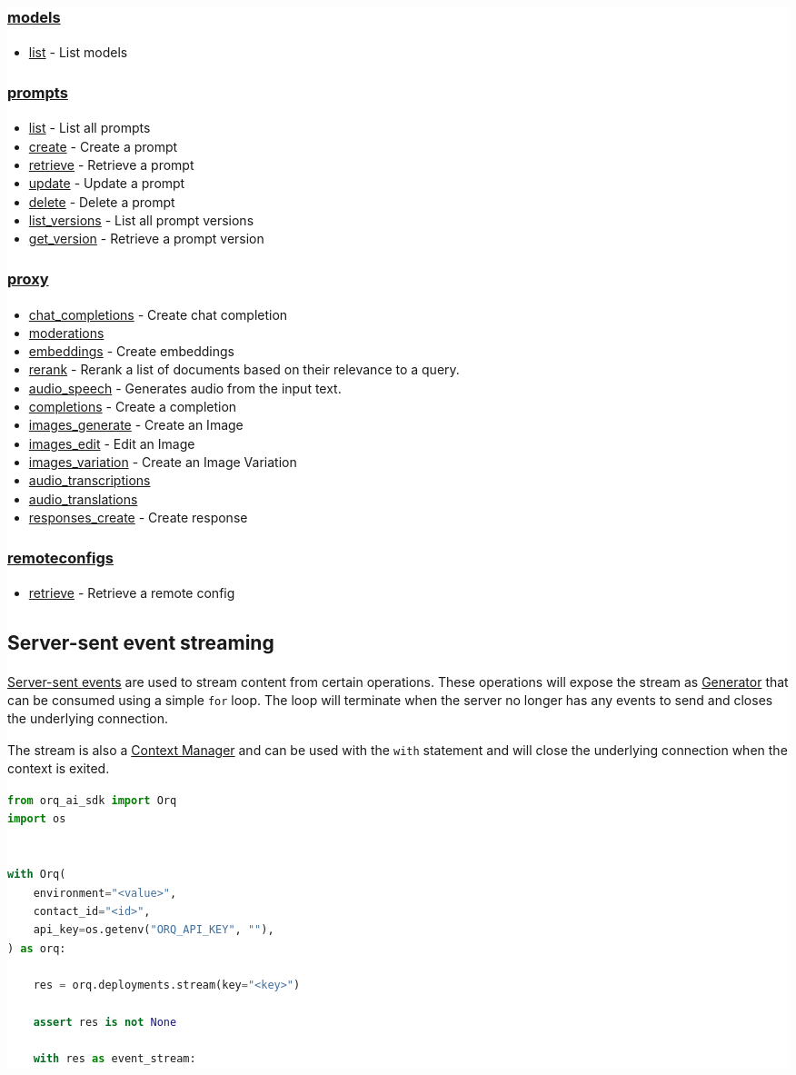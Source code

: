 ### [models](docs/sdks/models/README.md)

* [list](docs/sdks/models/README.md#list) - List models


### [prompts](docs/sdks/prompts/README.md)

* [list](docs/sdks/prompts/README.md#list) - List all prompts
* [create](docs/sdks/prompts/README.md#create) - Create a prompt
* [retrieve](docs/sdks/prompts/README.md#retrieve) - Retrieve a prompt
* [update](docs/sdks/prompts/README.md#update) - Update a prompt
* [delete](docs/sdks/prompts/README.md#delete) - Delete a prompt
* [list_versions](docs/sdks/prompts/README.md#list_versions) - List all prompt versions
* [get_version](docs/sdks/prompts/README.md#get_version) - Retrieve a prompt version

### [proxy](docs/sdks/proxy/README.md)

* [chat_completions](docs/sdks/proxy/README.md#chat_completions) - Create chat completion
* [moderations](docs/sdks/proxy/README.md#moderations)
* [embeddings](docs/sdks/proxy/README.md#embeddings) - Create embeddings
* [rerank](docs/sdks/proxy/README.md#rerank) - Rerank a list of documents based on their relevance to a query.
* [audio_speech](docs/sdks/proxy/README.md#audio_speech) - Generates audio from the input text.
* [completions](docs/sdks/proxy/README.md#completions) - Create a completion
* [images_generate](docs/sdks/proxy/README.md#images_generate) - Create an Image
* [images_edit](docs/sdks/proxy/README.md#images_edit) - Edit an Image
* [images_variation](docs/sdks/proxy/README.md#images_variation) - Create an Image Variation
* [audio_transcriptions](docs/sdks/proxy/README.md#audio_transcriptions)
* [audio_translations](docs/sdks/proxy/README.md#audio_translations)
* [responses_create](docs/sdks/proxy/README.md#responses_create) - Create response

### [remoteconfigs](docs/sdks/remoteconfigs/README.md)

* [retrieve](docs/sdks/remoteconfigs/README.md#retrieve) - Retrieve a remote config

</details>



## Server-sent event streaming

[Server-sent events][mdn-sse] are used to stream content from certain
operations. These operations will expose the stream as [Generator][generator] that
can be consumed using a simple `for` loop. The loop will
terminate when the server no longer has any events to send and closes the
underlying connection.  

The stream is also a [Context Manager][context-manager] and can be used with the `with` statement and will close the
underlying connection when the context is exited.

```python
from orq_ai_sdk import Orq
import os


with Orq(
    environment="<value>",
    contact_id="<id>",
    api_key=os.getenv("ORQ_API_KEY", ""),
) as orq:

    res = orq.deployments.stream(key="<key>")

    assert res is not None

    with res as event_stream:
```

[mdn-sse]: https://developer.mozilla.org/en-US/docs/Web/API/Server-sent_events/Using_server-sent_events
[generator]: https://book.pythontips.com/en/latest/generators.html
[context-manager]: https://book.pythontips.com/en/latest/context_managers.html
[context-manager]: https://docs.python.org/3/reference/datamodel.html#context-managers